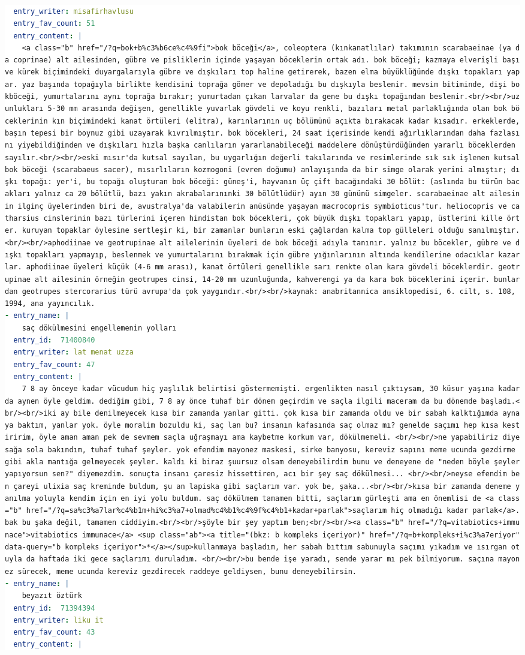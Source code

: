 ```yaml
  entry_writer: misafirhavlusu
  entry_fav_count: 51
  entry_content: |
    <a class="b" href="/?q=bok+b%c3%b6ce%c4%9fi">bok böceği</a>, coleoptera (kınkanatlılar) takımının scarabaeinae (ya da coprinae) alt ailesinden, gübre ve pisliklerin içinde yaşayan böceklerin ortak adı. bok böceği; kazmaya elverişli başı ve kürek biçimindeki duyargalarıyla gübre ve dışkıları top haline getirerek, bazen elma büyüklüğünde dışkı topakları yapar. yaz başında topağıyla birlikte kendisini toprağa gömer ve depoladığı bu dışkıyla beslenir. mevsim bitiminde, dişi bokböceği, yumurtalarını aynı toprağa bırakır; yumurtadan çıkan larvalar da gene bu dışkı topağından beslenir.<br/><br/>uzunlukları 5-30 mm arasında değişen, genellikle yuvarlak gövdeli ve koyu renkli, bazıları metal parlaklığında olan bok böceklerinin kın biçimindeki kanat örtüleri (elitra), karınlarının uç bölümünü açıkta bırakacak kadar kısadır. erkeklerde, başın tepesi bir boynuz gibi uzayarak kıvrılmıştır. bok böcekleri, 24 saat içerisinde kendi ağırlıklarından daha fazlasını yiyebildiğinden ve dışkıları hızla başka canlıların yararlanabileceği maddelere dönüştürdüğünden yararlı böceklerden sayılır.<br/><br/>eski mısır'da kutsal sayılan, bu uygarlığın değerli takılarında ve resimlerinde sık sık işlenen kutsal bok böceği (scarabaeus sacer), mısırlıların kozmogoni (evren doğumu) anlayışında da bir simge olarak yerini almıştır; dışkı topağı: yer'i, bu topağı oluşturan bok böceği: güneş'i, hayvanın üç çift bacağındaki 30 bölüt: (aslında bu türün bacakları yalnız ca 20 bölütlü, bazı yakın akrabalarınınki 30 bölütlüdür) ayın 30 gününü simgeler. scarabaeinae alt ailesinin ilginç üyelerinden biri de, avustralya'da valabilerin anüsünde yaşayan macrocopris symbioticus'tur. heliocopris ve catharsius cinslerinin bazı türlerini içeren hindistan bok böcekleri, çok büyük dışkı topakları yapıp, üstlerini kille örter. kuruyan topaklar öylesine sertleşir ki, bir zamanlar bunların eski çağlardan kalma top gülleleri olduğu sanılmıştır.<br/><br/>aphodiinae ve geotrupinae alt ailelerinin üyeleri de bok böceği adıyla tanınır. yalnız bu böcekler, gübre ve dışkı topakları yapmayıp, beslenmek ve yumurtalarını bırakmak için gübre yığınlarının altında kendilerine odacıklar kazarlar. aphodiinae üyeleri küçük (4-6 mm arası), kanat örtüleri genellikle sarı renkte olan kara gövdeli böceklerdir. geotrupinae alt ailesinin örneğin geotrupes cinsi, 14-20 mm uzunluğunda, kahverengi ya da kara bok böceklerini içerir. bunlardan geotrupes stercorarius türü avrupa'da çok yaygındır.<br/><br/>kaynak: anabritannica ansiklopedisi, 6. cilt, s. 108, 1994, ana yayıncılık.
- entry_name: |
    saç dökülmesini engellemenin yolları
  entry_id:  71400840
  entry_writer: lat menat uzza
  entry_fav_count: 47
  entry_content: |
    7 8 ay önceye kadar vücudum hiç yaşlılık belirtisi göstermemişti. ergenlikten nasıl çıktıysam, 30 küsur yaşına kadar da aynen öyle geldim. dediğim gibi, 7 8 ay önce tuhaf bir dönem geçirdim ve saçla ilgili maceram da bu dönemde başladı.<br/><br/>iki ay bile denilmeyecek kısa bir zamanda yanlar gitti. çok kısa bir zamanda oldu ve bir sabah kalktığımda aynaya baktım, yanlar yok. öyle moralim bozuldu ki, saç lan bu? insanın kafasında saç olmaz mı? genelde saçımı hep kısa kestiririm, öyle aman aman pek de sevmem saçla uğraşmayı ama kaybetme korkum var, dökülmemeli. <br/><br/>ne yapabiliriz diye sağa sola bakındım, tuhaf tuhaf şeyler. yok efendim mayonez maskesi, sirke banyosu, kereviz sapını meme ucunda gezdirme gibi akla mantığa gelmeyecek şeyler. kaldı ki biraz şuursuz olsam deneyebilirdim bunu ve deneyene de "neden böyle şeyler yapıyorsun sen?" diyemezdim. sonuçta insanı çaresiz hissettiren, acı bir şey saç dökülmesi... <br/><br/>neyse efendim ben çareyi ulixia saç kreminde buldum, şu an lapiska gibi saçlarım var. yok be, şaka...<br/><br/>kısa bir zamanda deneme yanılma yoluyla kendim için en iyi yolu buldum. saç dökülmem tamamen bitti, saçlarım gürleşti ama en önemlisi de <a class="b" href="/?q=sa%c3%a7lar%c4%b1m+hi%c3%a7+olmad%c4%b1%c4%9f%c4%b1+kadar+parlak">saçlarım hiç olmadığı kadar parlak</a>. bak bu şaka değil, tamamen ciddiyim.<br/><br/>şöyle bir şey yaptım ben;<br/><br/><a class="b" href="/?q=vitabiotics+immunace">vitabiotics immunace</a> <sup class="ab"><a title="(bkz: b kompleks içeriyor)" href="/?q=b+kompleks+i%c3%a7eriyor" data-query="b kompleks içeriyor">*</a></sup>kullanmaya başladım, her sabah bıttım sabunuyla saçımı yıkadım ve ısırgan otuyla da haftada iki gece saçlarımı duruladım. <br/><br/>bu bende işe yaradı, sende yarar mı pek bilmiyorum. saçına mayonez sürecek, meme ucunda kereviz gezdirecek raddeye geldiysen, bunu deneyebilirsin.
- entry_name: |
    beyazıt öztürk
  entry_id:  71394394
  entry_writer: liku it
  entry_fav_count: 43
  entry_content: |
```